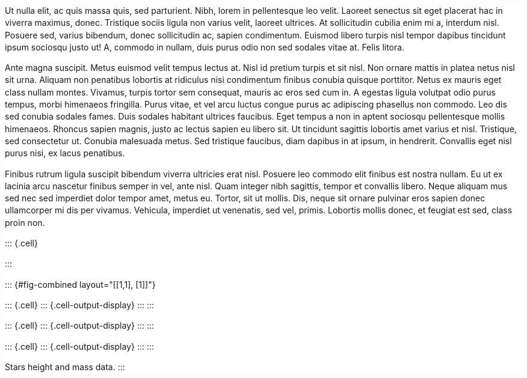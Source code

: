 Ut nulla elit, ac quis massa quis, sed parturient. Nibh, lorem in pellentesque leo velit. Laoreet senectus sit eget placerat hac in viverra maximus, donec. Tristique sociis ligula non varius velit, laoreet ultrices. At sollicitudin cubilia enim mi a, interdum nisl. Posuere sed, varius bibendum, donec sollicitudin ac, sapien condimentum. Euismod libero turpis nisl tempor dapibus tincidunt ipsum sociosqu justo ut! A, commodo in nullam, duis purus odio non sed sodales vitae at. Felis litora.

Ante magna suscipit. Metus euismod velit tempus lectus at. Nisl id pretium turpis et sit nisl. Non ornare mattis in platea netus nisl sit urna. Aliquam non penatibus lobortis at ridiculus nisi condimentum finibus conubia quisque porttitor. Netus ex mauris eget class nullam montes. Vivamus, turpis tortor sem consequat, mauris ac eros sed cum in. A egestas ligula volutpat odio purus tempus, morbi himenaeos fringilla. Purus vitae, et vel arcu luctus congue purus ac adipiscing phasellus non commodo. Leo dis sed conubia sodales fames. Duis sodales habitant ultrices faucibus. Eget tempus a non in aptent sociosqu pellentesque mollis himenaeos. Rhoncus sapien magnis, justo ac lectus sapien eu libero sit. Ut tincidunt sagittis lobortis amet varius et nisl. Tristique, sed consectetur ut. Conubia malesuada metus. Sed tristique faucibus, diam dapibus in at ipsum, in hendrerit. Convallis eget nisl purus nisi, ex lacus penatibus.

Finibus rutrum ligula suscipit bibendum viverra ultricies erat nisl. Posuere leo commodo elit finibus est nostra nullam. Eu ut ex lacinia arcu nascetur finibus semper in vel, ante nisl. Quam integer nibh sagittis, tempor et convallis libero. Neque aliquam mus sed nec sed imperdiet dolor tempor amet, metus eu. Tortor, sit ut mollis. Dis, neque sit ornare pulvinar eros sapien donec ullamcorper mi dis per vivamus. Vehicula, imperdiet ut venenatis, sed vel, primis. Lobortis mollis donec, et feugiat est sed, class proin non. 




::: {.cell}

:::




::: {#fig-combined layout="[[1,1], [1]]"}

::: {.cell}
::: {.cell-output-display}
![](research-strategy_files/figure-pdf/unnamed-chunk-9-1.pdf)
:::
:::

::: {.cell}
::: {.cell-output-display}
![](research-strategy_files/figure-pdf/unnamed-chunk-10-1.pdf)
:::
:::

::: {.cell}
::: {.cell-output-display}
![](research-strategy_files/figure-pdf/unnamed-chunk-11-1.pdf)
:::
:::


Stars height and mass data.
:::
